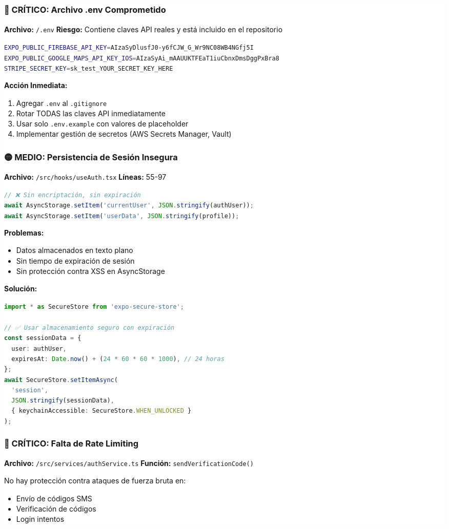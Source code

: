### 🔴 CRÍTICO: Archivo .env Comprometido

**Archivo:** `/.env`
**Riesgo:** Contiene claves API reales y está incluido en el repositorio

```bash
EXPO_PUBLIC_FIREBASE_API_KEY=AIzaSyDlusfJ0-y6fCJW_G_Wr9NC08WB4NGfj5I
EXPO_PUBLIC_GOOGLE_MAPS_API_KEY_IOS=AIzaSyAi_mAAUUKTFEaT1iuCbnxDmsDggPxBra8
STRIPE_SECRET_KEY=sk_test_YOUR_SECRET_KEY_HERE
```

**Acción Inmediata:**
1. Agregar `.env` al `.gitignore`
2. Rotar TODAS las claves API inmediatamente
3. Usar solo `.env.example` con valores de placeholder
4. Implementar gestión de secretos (AWS Secrets Manager, Vault)

### 🟡 MEDIO: Persistencia de Sesión Insegura

**Archivo:** `/src/hooks/useAuth.tsx`
**Líneas:** 55-97

```typescript
// ❌ Sin encriptación, sin expiración
await AsyncStorage.setItem('currentUser', JSON.stringify(authUser));
await AsyncStorage.setItem('userData', JSON.stringify(profile));
```

**Problemas:**
- Datos almacenados en texto plano
- Sin tiempo de expiración de sesión
- Sin protección contra XSS en AsyncStorage

**Solución:**
```typescript
import * as SecureStore from 'expo-secure-store';

// ✅ Usar almacenamiento seguro con expiración
const sessionData = {
  user: authUser,
  expiresAt: Date.now() + (24 * 60 * 60 * 1000), // 24 horas
};
await SecureStore.setItemAsync(
  'session',
  JSON.stringify(sessionData),
  { keychainAccessible: SecureStore.WHEN_UNLOCKED }
);
```

### 🔴 CRÍTICO: Falta de Rate Limiting

**Archivo:** `/src/services/authService.ts`
**Función:** `sendVerificationCode()`

No hay protección contra ataques de fuerza bruta en:
- Envío de códigos SMS
- Verificación de códigos
- Login intentos

